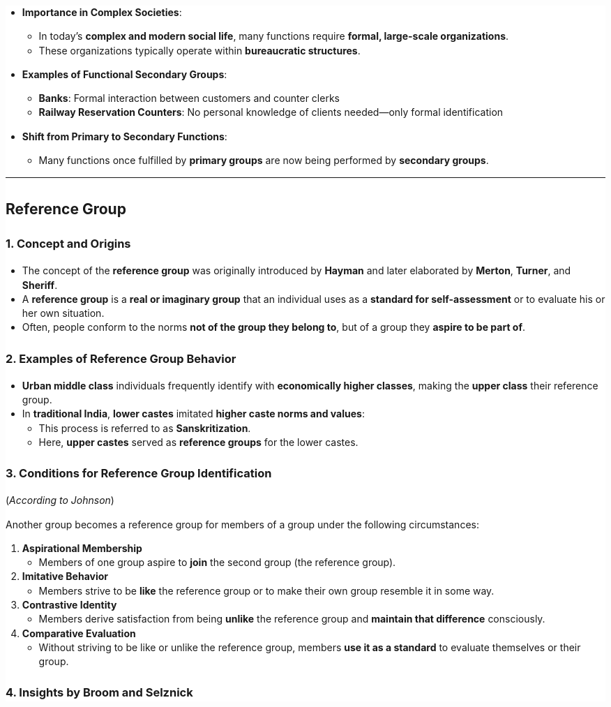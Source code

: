 * **Importance in Complex Societies**:  
  * In today’s **complex and modern social life**, many functions require **formal, large-scale organizations**.
  * These organizations typically operate within **bureaucratic structures**.
* **Examples of Functional Secondary Groups**:
  * **Banks**: Formal interaction between customers and counter clerks
  * **Railway Reservation Counters**: No personal knowledge of clients needed—only formal identification

* **Shift from Primary to Secondary Functions**:
  * Many functions once fulfilled by **primary groups** are now being performed by **secondary groups**.

---

## **Reference Group**

### 1. Concept and Origins

* The concept of the **reference group** was originally introduced by **Hayman** and later elaborated by **Merton**, **Turner**, and **Sheriff**.
* A **reference group** is a **real or imaginary group** that an individual uses as a **standard for self-assessment** or to evaluate his or her own situation.
* Often, people conform to the norms **not of the group they belong to**, but of a group they **aspire to be part of**.

### 2. Examples of Reference Group Behavior

* **Urban middle class** individuals frequently identify with **economically higher classes**, making the **upper class** their reference group.
* In **traditional India**, **lower castes** imitated **higher caste norms and values**:
  * This process is referred to as **Sanskritization**.
  * Here, **upper castes** served as **reference groups** for the lower castes.

### 3. Conditions for Reference Group Identification  
(*According to Johnson*)

Another group becomes a reference group for members of a group under the following circumstances:

1. **Aspirational Membership**  
   * Members of one group aspire to **join** the second group (the reference group).
2. **Imitative Behavior**  
   * Members strive to be **like** the reference group or to make their own group resemble it in some way.
3. **Contrastive Identity**  
   * Members derive satisfaction from being **unlike** the reference group and **maintain that difference** consciously.
4. **Comparative Evaluation**  
   * Without striving to be like or unlike the reference group, members **use it as a standard** to evaluate themselves or their group.

### 4. Insights by Broom and Selznick
